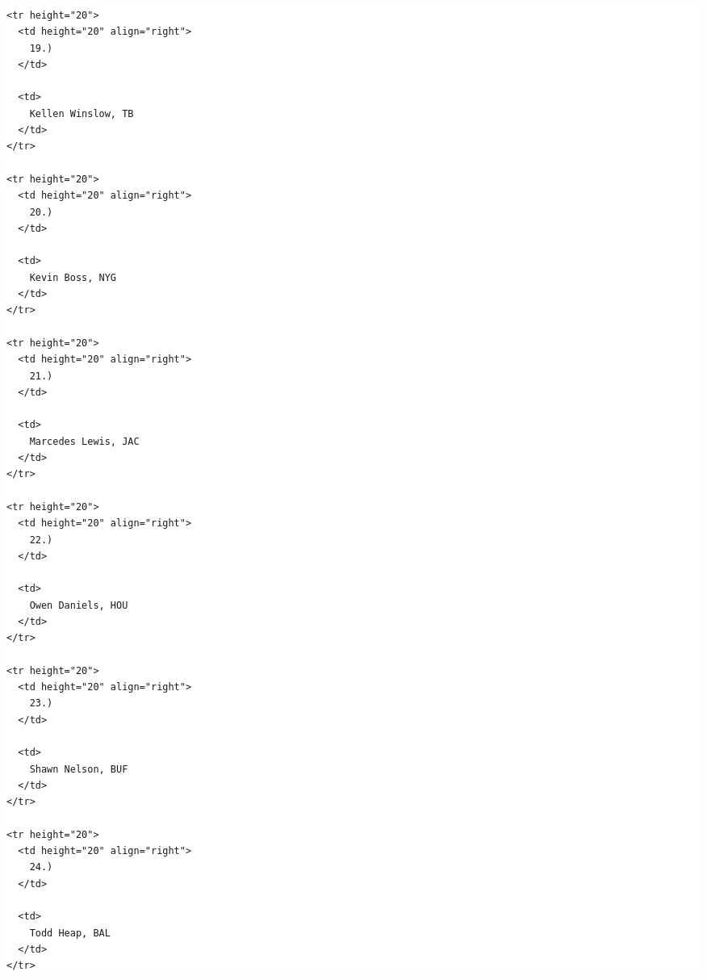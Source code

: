     <tr height="20">
      <td height="20" align="right">
        19.)
      </td>

      <td>
        Kellen Winslow, TB
      </td>
    </tr>

    <tr height="20">
      <td height="20" align="right">
        20.)
      </td>

      <td>
        Kevin Boss, NYG
      </td>
    </tr>

    <tr height="20">
      <td height="20" align="right">
        21.)
      </td>

      <td>
        Marcedes Lewis, JAC
      </td>
    </tr>

    <tr height="20">
      <td height="20" align="right">
        22.)
      </td>

      <td>
        Owen Daniels, HOU
      </td>
    </tr>

    <tr height="20">
      <td height="20" align="right">
        23.)
      </td>

      <td>
        Shawn Nelson, BUF
      </td>
    </tr>

    <tr height="20">
      <td height="20" align="right">
        24.)
      </td>

      <td>
        Todd Heap, BAL
      </td>
    </tr>
